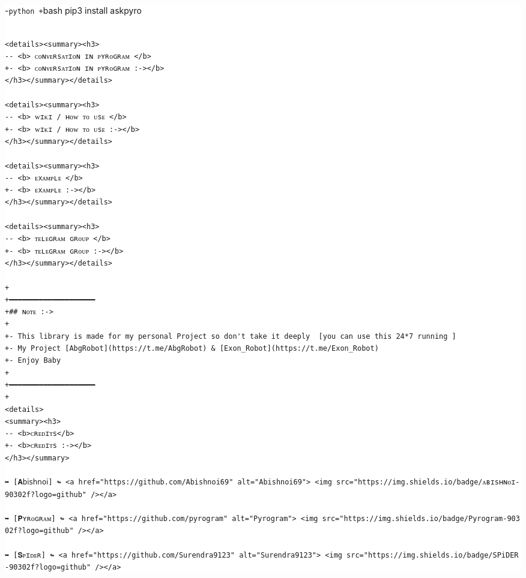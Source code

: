 -```python
+```bash
 pip3 install askpyro
 ```
 
 <details><summary><h3>
-- <b> ᴄᴏɴᴠᴇʀsᴀᴛɪᴏɴ ɪɴ ᴘʏʀᴏɢʀᴀᴍ </b>
+- <b> ᴄᴏɴᴠᴇʀsᴀᴛɪᴏɴ ɪɴ ᴘʏʀᴏɢʀᴀᴍ :-></b>
 </h3></summary></details>
 
 <details><summary><h3>
-- <b> ᴡɪᴋɪ / ʜᴏᴡ ᴛᴏ ᴜsᴇ </b>
+- <b> ᴡɪᴋɪ / ʜᴏᴡ ᴛᴏ ᴜsᴇ :-></b>
 </h3></summary></details>
 
 <details><summary><h3>
-- <b> ᴇxᴀᴍᴘʟᴇ </b>
+- <b> ᴇxᴀᴍᴘʟᴇ :-></b>
 </h3></summary></details>
 
 <details><summary><h3>
-- <b> ᴛᴇʟᴇɢʀᴀᴍ ɢʀᴏᴜᴘ </b>
+- <b> ᴛᴇʟᴇɢʀᴀᴍ ɢʀᴏᴜᴘ :-></b>
 </h3></summary></details>
 
+
+━━━━━━━━━━━━━━━━━━━━
+## ɴᴏᴛᴇ :->
+
+- This library is made for my personal Project so don't take it deeply  [you can use this 24*7 running ] 
+- My Project [AbgRobot](https://t.me/AbgRobot) & [Exon_Robot](https://t.me/Exon_Robot) 
+- Enjoy Baby 
+
+━━━━━━━━━━━━━━━━━━━━ 
+ 
 <details>
 <summary><h3>
-- <b>ᴄʀᴇᴅɪᴛs</b>
+- <b>ᴄʀᴇᴅɪᴛs :-></b>
 </h3></summary>
 
 ➥ [𝐀𝖻𝗂𝗌𝗁𝗇𝗈𝗂] ↬ <a href="https://github.com/Abishnoi69" alt="Abishnoi69"> <img src="https://img.shields.io/badge/ᴀʙɪsʜɴᴏɪ-90302f?logo=github" /></a>  
 
 ➥ [𝐏ʏʀᴏɢʀᴀᴍ] ↬ <a href="https://github.com/pyrogram" alt="Pyrogram"> <img src="https://img.shields.io/badge/Pyrogram-90302f?logo=github" /></a>  
   
 ➥ [𝐒ᴘɪᴅᴇʀ] ↬ <a href="https://github.com/Surendra9123" alt="Surendra9123"> <img src="https://img.shields.io/badge/SPiDER-90302f?logo=github" /></a>
```
